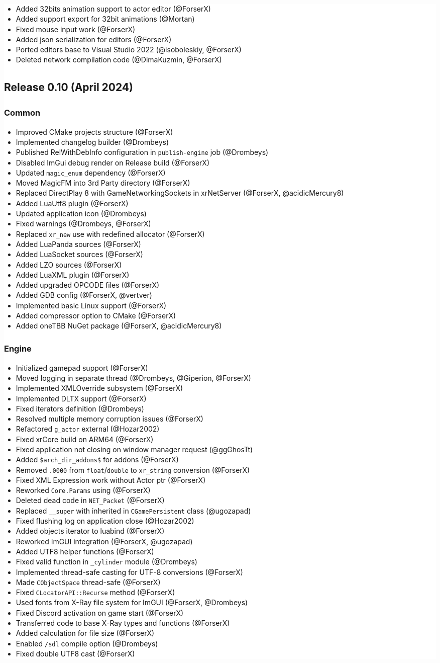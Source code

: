 - Added 32bits animation support to actor editor (@ForserX)
- Added support export for 32bit animations (@Mortan)
- Fixed mouse input work (@ForserX)
- Added json serialization for editors (@ForserX)
- Ported editors base to Visual Studio 2022 (@isoboleskiy, @ForserX)
- Deleted network compilation code (@DimaKuzmin, @ForserX)

## Release 0.10 (April 2024)

### Common

- Improved CMake projects structure (@ForserX)
- Implemented changelog builder (@Drombeys)
- Published RelWithDebInfo configuration in `publish-engine` job (@Drombeys)
- Disabled ImGui debug render on Release build (@ForserX)
- Updated `magic_enum` dependency (@ForserX)
- Moved MagicFM into 3rd Party directory (@ForserX)
- Replaced DirectPlay 8 with GameNetworkingSockets in xrNetServer (@ForserX, @acidicMercury8)
- Added LuaUtf8 plugin (@ForserX)
- Updated application icon (@Drombeys)
- Fixed warnings (@Drombeys, @ForserX)
- Replaced `xr_new` use with redefined allocator (@ForserX)
- Added LuaPanda sources (@ForserX)
- Added LuaSocket sources (@ForserX)
- Added LZO sources (@ForserX)
- Added LuaXML plugin (@ForserX)
- Added upgraded OPCODE files (@ForserX)
- Added GDB config (@ForserX, @vertver)
- Implemented basic Linux support (@ForserX)
- Added compressor option to CMake (@ForserX)
- Added oneTBB NuGet package (@ForserX, @acidicMercury8)

### Engine

- Initialized gamepad support (@ForserX)
- Moved logging in separate thread (@Drombeys, @Giperion, @ForserX)
- Implemented XMLOverride subsystem (@ForserX)
- Implemented DLTX support (@ForserX)
- Fixed iterators definition (@Drombeys)
- Resolved multiple memory corruption issues (@ForserX)
- Refactored `g_actor` external (@Hozar2002)
- Fixed xrCore build on ARM64 (@ForserX)
- Fixed application not closing on window manager request (@ggGhosTt)
- Added `$arch_dir_addons$` for addons (@ForserX)
- Removed `.0000` from `float`/`double` to `xr_string` conversion (@ForserX)
- Fixed XML Expression work without Actor ptr (@ForserX)
- Reworked `Core.Params` using (@ForserX)
- Deleted dead code in `NET_Packet` (@ForserX)
- Replaced `__super` with inherited in `CGamePersistent` class (@ugozapad)
- Fixed flushing log on application close (@Hozar2002)
- Added objects iterator to luabind (@ForserX)
- Reworked ImGUI integration (@ForserX, @ugozapad)
- Added UTF8 helper functions (@ForserX)
- Fixed valid function in `_cylinder` module (@Drombeys)
- Implemented thread-safe casting for UTF-8 conversions (@ForserX)
- Made `CObjectSpace` thread-safe (@ForserX)
- Fixed `CLocatorAPI::Recurse` method (@ForserX)
- Used fonts from X-Ray file system for ImGUI (@ForserX, @Drombeys)
- Fixed Discord activation on game start (@ForserX)
- Transferred code to base X-Ray types and functions (@ForserX)
- Added calculation for file size (@ForserX)
- Enabled `/sdl` compile option (@Drombeys)
- Fixed double UTF8 cast (@ForserX)